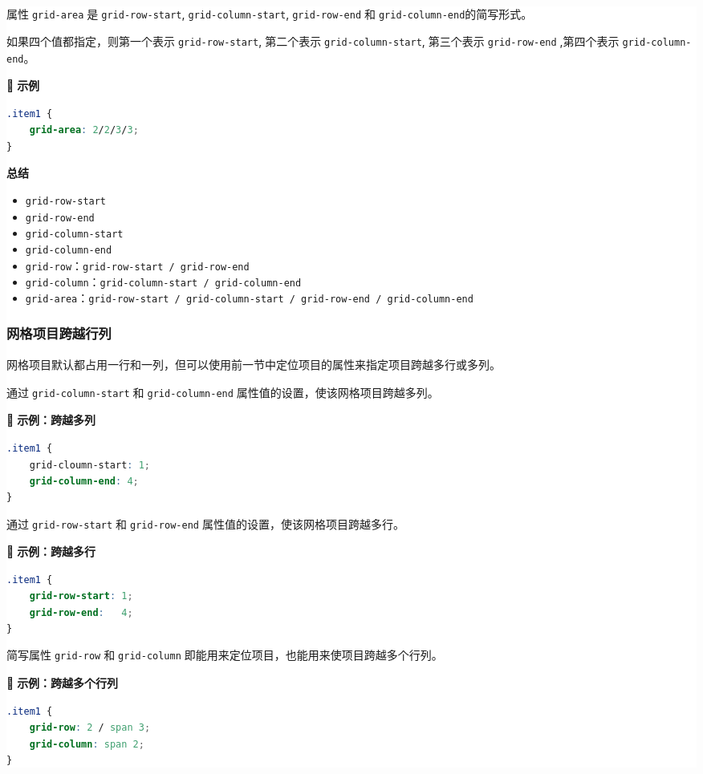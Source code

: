 属性 `grid-area` 是 `grid-row-start`, `grid-column-start`, `grid-row-end` 和 `grid-column-end`的简写形式。

如果四个值都指定，则第一个表示 `grid-row-start`, 第二个表示 `grid-column-start`, 第三个表示 `grid-row-end` ,第四个表示 `grid-column-end`。

🌰 **示例**

```css
.item1 {
    grid-area: 2/2/3/3;
}
```

**总结**

* `grid-row-start`
* `grid-row-end`
* `grid-column-start`
* `grid-column-end`
* `grid-row`：`grid-row-start / grid-row-end`
* `grid-column`：`grid-column-start / grid-column-end`
* `grid-area`：`grid-row-start / grid-column-start / grid-row-end / grid-column-end`

### 网格项目跨越行列

网格项目默认都占用一行和一列，但可以使用前一节中定位项目的属性来指定项目跨越多行或多列。

通过 `grid-column-start` 和 `grid-column-end` 属性值的设置，使该网格项目跨越多列。

🌰 **示例：跨越多列**

```css
.item1 {
    grid-cloumn-start: 1;
    grid-column-end: 4;
}
```

通过 `grid-row-start` 和 `grid-row-end` 属性值的设置，使该网格项目跨越多行。

🌰 **示例：跨越多行**

```css
.item1 {
    grid-row-start: 1;
    grid-row-end:   4;
}
```

简写属性 `grid-row` 和 `grid-column` 即能用来定位项目，也能用来使项目跨越多个行列。

🌰 **示例：跨越多个行列**

```css
.item1 {
    grid-row: 2 / span 3;
    grid-column: span 2;
}
```
